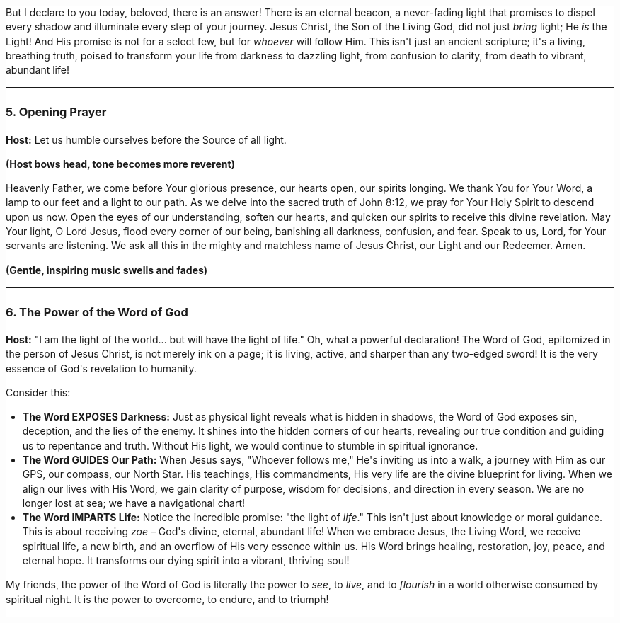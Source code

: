 But I declare to you today, beloved, there is an answer! There is an eternal beacon, a never-fading light that promises to dispel every shadow and illuminate every step of your journey. Jesus Christ, the Son of the Living God, did not just *bring* light; He *is* the Light! And His promise is not for a select few, but for *whoever* will follow Him. This isn't just an ancient scripture; it's a living, breathing truth, poised to transform your life from darkness to dazzling light, from confusion to clarity, from death to vibrant, abundant life!

---

### 5. Opening Prayer

**Host:** Let us humble ourselves before the Source of all light.

**(Host bows head, tone becomes more reverent)**

Heavenly Father, we come before Your glorious presence, our hearts open, our spirits longing. We thank You for Your Word, a lamp to our feet and a light to our path. As we delve into the sacred truth of John 8:12, we pray for Your Holy Spirit to descend upon us now. Open the eyes of our understanding, soften our hearts, and quicken our spirits to receive this divine revelation. May Your light, O Lord Jesus, flood every corner of our being, banishing all darkness, confusion, and fear. Speak to us, Lord, for Your servants are listening. We ask all this in the mighty and matchless name of Jesus Christ, our Light and our Redeemer. Amen.

**(Gentle, inspiring music swells and fades)**

---

### 6. The Power of the Word of God

**Host:** "I am the light of the world... but will have the light of life." Oh, what a powerful declaration! The Word of God, epitomized in the person of Jesus Christ, is not merely ink on a page; it is living, active, and sharper than any two-edged sword! It is the very essence of God's revelation to humanity.

Consider this:
*   **The Word EXPOSES Darkness:** Just as physical light reveals what is hidden in shadows, the Word of God exposes sin, deception, and the lies of the enemy. It shines into the hidden corners of our hearts, revealing our true condition and guiding us to repentance and truth. Without His light, we would continue to stumble in spiritual ignorance.
*   **The Word GUIDES Our Path:** When Jesus says, "Whoever follows me," He's inviting us into a walk, a journey with Him as our GPS, our compass, our North Star. His teachings, His commandments, His very life are the divine blueprint for living. When we align our lives with His Word, we gain clarity of purpose, wisdom for decisions, and direction in every season. We are no longer lost at sea; we have a navigational chart!
*   **The Word IMPARTS Life:** Notice the incredible promise: "the light of *life*." This isn't just about knowledge or moral guidance. This is about receiving *zoe* – God's divine, eternal, abundant life! When we embrace Jesus, the Living Word, we receive spiritual life, a new birth, and an overflow of His very essence within us. His Word brings healing, restoration, joy, peace, and eternal hope. It transforms our dying spirit into a vibrant, thriving soul!

My friends, the power of the Word of God is literally the power to *see*, to *live*, and to *flourish* in a world otherwise consumed by spiritual night. It is the power to overcome, to endure, and to triumph!

---
